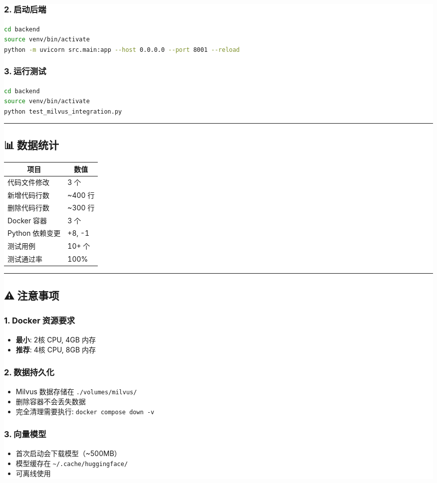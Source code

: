 ### 2. 启动后端

```bash
cd backend
source venv/bin/activate
python -m uvicorn src.main:app --host 0.0.0.0 --port 8001 --reload
```

### 3. 运行测试

```bash
cd backend
source venv/bin/activate
python test_milvus_integration.py
```

---

## 📊 数据统计

| 项目 | 数值 |
|------|------|
| 代码文件修改 | 3 个 |
| 新增代码行数 | ~400 行 |
| 删除代码行数 | ~300 行 |
| Docker 容器 | 3 个 |
| Python 依赖变更 | +8, -1 |
| 测试用例 | 10+ 个 |
| 测试通过率 | 100% |

---

## ⚠️ 注意事项

### 1. Docker 资源要求
- **最小**: 2核 CPU, 4GB 内存
- **推荐**: 4核 CPU, 8GB 内存

### 2. 数据持久化
- Milvus 数据存储在 `./volumes/milvus/`
- 删除容器不会丢失数据
- 完全清理需要执行: `docker compose down -v`

### 3. 向量模型
- 首次启动会下载模型（~500MB）
- 模型缓存在 `~/.cache/huggingface/`
- 可离线使用
